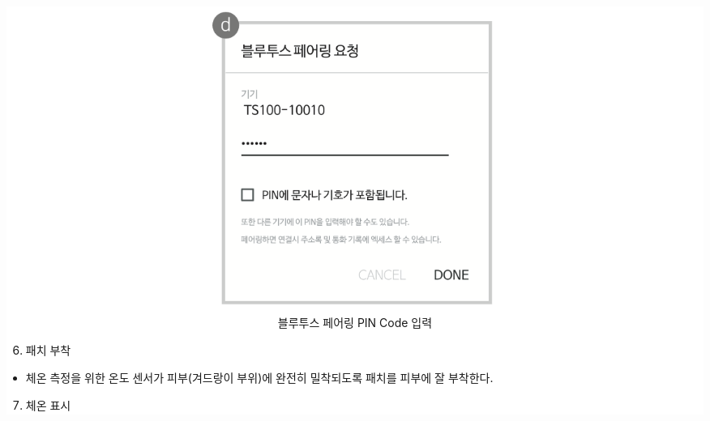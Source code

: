   <img src="../images/image4.png" alt="" width="375" style="display: block; margin: 0 auto;">
  <figcaption style="text-align: center;">블루투스 페어링 PIN Code 입력</figcaption>
</figure>

6. 패치 부착

* 체온 측정을 위한 온도 센서가 피부(겨드랑이 부위)에 완전히 밀착되도록 패치를 피부에 잘 부착한다.

7. 체온 표시

